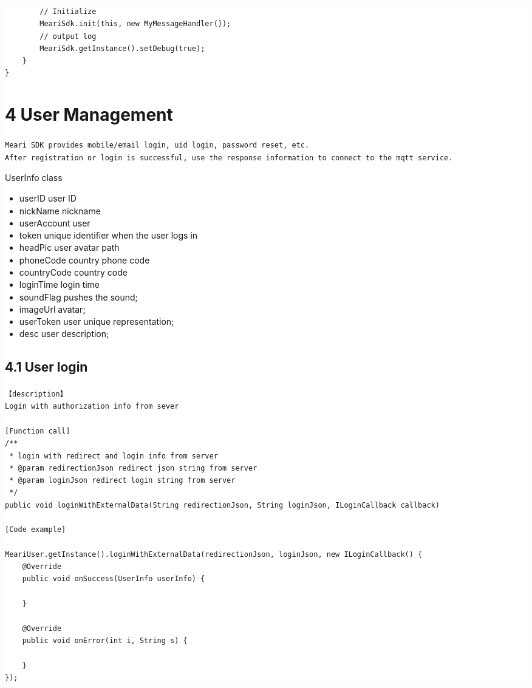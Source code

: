 ```
        // Initialize
        MeariSdk.init(this, new MyMessageHandler());
        // output log
        MeariSdk.getInstance().setDebug(true);
    }
}
```
# 4 User Management
```
Meari SDK provides mobile/email login, uid login, password reset, etc.
After registration or login is successful, use the response information to connect to the mqtt service.
```

UserInfo class
- userID user ID
- nickName nickname
- userAccount user
- token unique identifier when the user logs in
- headPic user avatar path
- phoneCode country phone code
- countryCode country code
- loginTime login time
- soundFlag pushes the sound;
- imageUrl avatar;
- userToken user unique representation;
- desc user description;


## 4.1 User login
```
【description】
Login with authorization info from sever

[Function call]
/**
 * login with redirect and login info from server
 * @param redirectionJson redirect json string from server
 * @param loginJson redirect login string from server
 */
public void loginWithExternalData(String redirectionJson, String loginJson, ILoginCallback callback)
    
[Code example]

MeariUser.getInstance().loginWithExternalData(redirectionJson, loginJson, new ILoginCallback() {
    @Override
    public void onSuccess(UserInfo userInfo) {

    }

    @Override
    public void onError(int i, String s) {

    }
});
```
